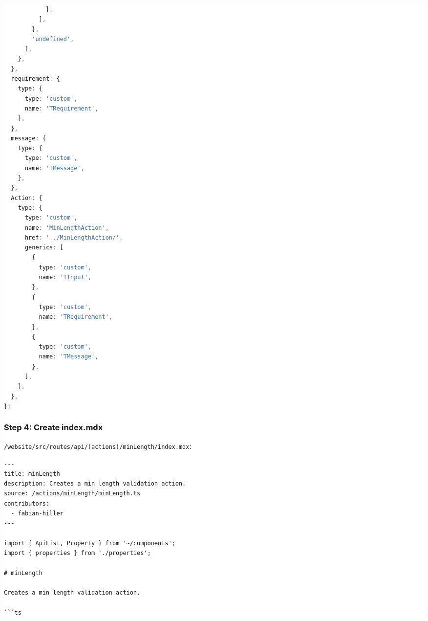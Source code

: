 ```typescript
            },
          ],
        },
        'undefined',
      ],
    },
  },
  requirement: {
    type: {
      type: 'custom',
      name: 'TRequirement',
    },
  },
  message: {
    type: {
      type: 'custom',
      name: 'TMessage',
    },
  },
  Action: {
    type: {
      type: 'custom',
      name: 'MinLengthAction',
      href: '../MinLengthAction/',
      generics: [
        {
          type: 'custom',
          name: 'TInput',
        },
        {
          type: 'custom',
          name: 'TRequirement',
        },
        {
          type: 'custom',
          name: 'TMessage',
        },
      ],
    },
  },
};
```

### Step 4: Create index.mdx

`/website/src/routes/api/(actions)/minLength/index.mdx`:

````mdx
---
title: minLength
description: Creates a min length validation action.
source: /actions/minLength/minLength.ts
contributors:
  - fabian-hiller
---

import { ApiList, Property } from '~/components';
import { properties } from './properties';

# minLength

Creates a min length validation action.

```ts
````